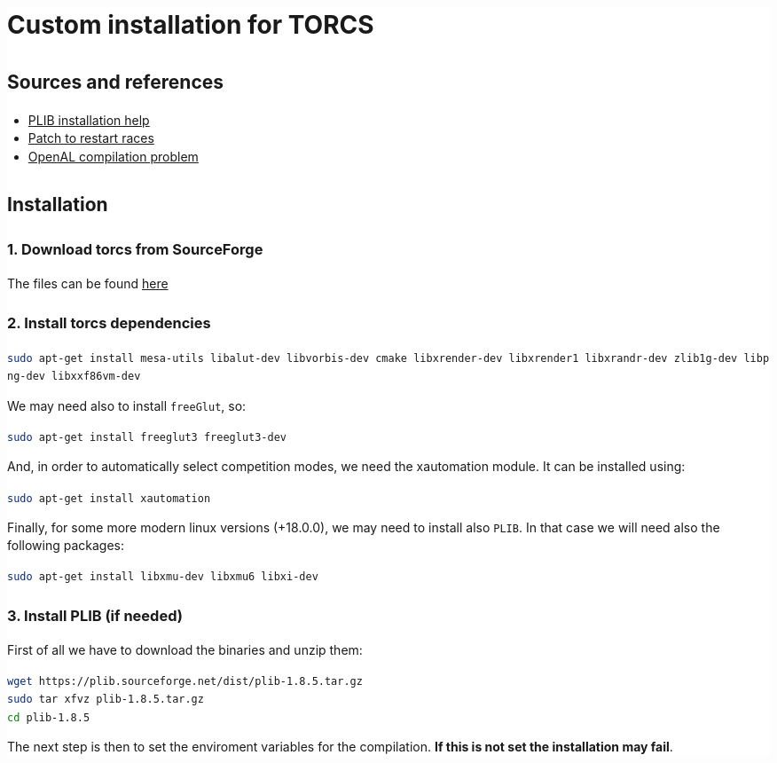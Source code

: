 # **Custom installation for TORCS**

## **Sources and references**

- [PLIB installation help](https://github.com/vog3lm/torcs-1.3.7)
- [Patch to restart races]( https://github.com/Gastd/scr-meta-restart/tree/master)
- [OpenAL compilation problem](https://unix.stackexchange.com/questions/444874/problem-with-torcs-installation-error-with-openal)

## **Installation**

### 1. Download torcs from SourceForge

The files can be found [here](https://sourceforge.net/projects/torcs/files/latest/download)

### 2. Install torcs dependencies

```sh
sudo apt-get install mesa-utils libalut-dev libvorbis-dev cmake libxrender-dev libxrender1 libxrandr-dev zlib1g-dev libpng-dev libxxf86vm-dev
```

We may need also to install `freeGlut`, so:

```sh
sudo apt-get install freeglut3 freeglut3-dev
```

And, in order to automatically select competition modes, we need the xautomation module. It can be installed using:

```sh
sudo apt-get install xautomation
```

Finally, for some more modern linux versions (+18.0.0), we may need to install also `PLIB`. In that case we will need also the following packages:

```sh
sudo apt-get install libxmu-dev libxmu6 libxi-dev
```

### 3. Install PLIB (if needed)

First of all we have to download the binaries and unzip them:

```sh
wget https://plib.sourceforge.net/dist/plib-1.8.5.tar.gz
sudo tar xfvz plib-1.8.5.tar.gz
cd plib-1.8.5
```

The next step is then to set the enviroment variables for the compilation. **If this is not set the installation may fail**.
